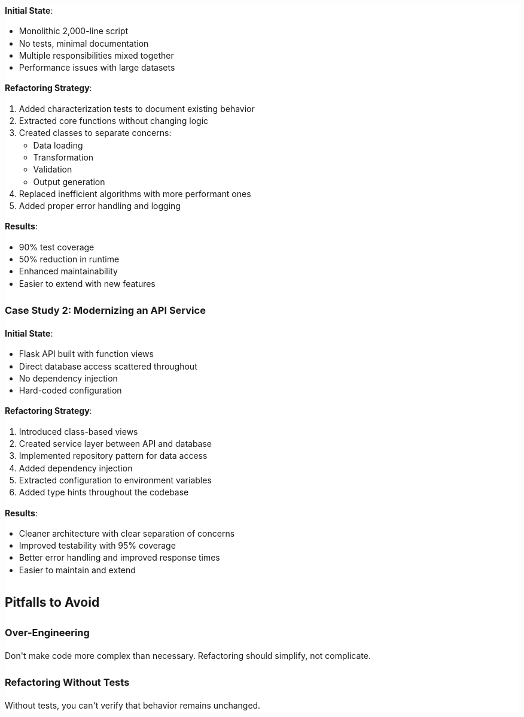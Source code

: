 **Initial State**:
* Monolithic 2,000-line script
* No tests, minimal documentation
* Multiple responsibilities mixed together
* Performance issues with large datasets

**Refactoring Strategy**:
1. Added characterization tests to document existing behavior
2. Extracted core functions without changing logic
3. Created classes to separate concerns:
   * Data loading
   * Transformation
   * Validation
   * Output generation
4. Replaced inefficient algorithms with more performant ones
5. Added proper error handling and logging

**Results**:
* 90% test coverage
* 50% reduction in runtime
* Enhanced maintainability
* Easier to extend with new features

### Case Study 2: Modernizing an API Service

**Initial State**:
* Flask API built with function views
* Direct database access scattered throughout
* No dependency injection
* Hard-coded configuration

**Refactoring Strategy**:
1. Introduced class-based views
2. Created service layer between API and database
3. Implemented repository pattern for data access
4. Added dependency injection
5. Extracted configuration to environment variables
6. Added type hints throughout the codebase

**Results**:
* Cleaner architecture with clear separation of concerns
* Improved testability with 95% coverage
* Better error handling and improved response times
* Easier to maintain and extend

## Pitfalls to Avoid

### Over-Engineering
Don't make code more complex than necessary. Refactoring should simplify, not complicate.

### Refactoring Without Tests
Without tests, you can't verify that behavior remains unchanged.
